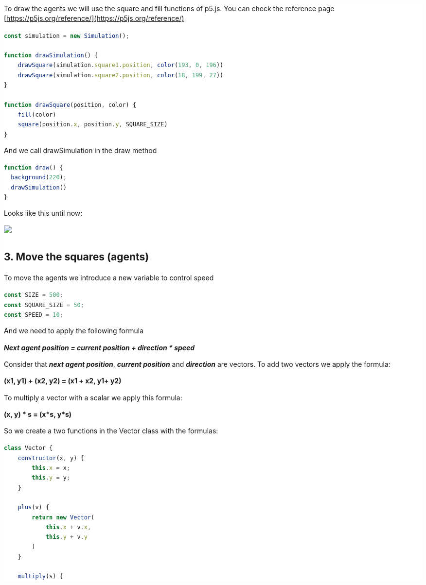 To draw the agents we will use the square and fill functions of p5.js. You can check the reference page [https://p5js.org/reference/](https://p5js.org/reference/)

```javascript
const simulation = new Simulation();

function drawSimulation() {
    drawSquare(simulation.square1.position, color(193, 0, 196))
    drawSquare(simulation.square2.position, color(18, 199, 27))
}

function drawSquare(position, color) {
    fill(color)
    square(position.x, position.y, SQUARE_SIZE)
}
```

And we call drawSimulation in the draw method

```javascript
function draw() {
  background(220);
  drawSimulation()
}
```

Looks like this until now:

![](/images/image-2.png)

## 3\. Move the squares (agents)

To move the agents we introduce a new variable to control speed

```javascript
const SIZE = 500;
const SQUARE_SIZE = 50;
const SPEED = 10;
```

And we need to apply the following formula

**_Next agent position = current position + direction \* speed_**

Consider that _**next agent position**_, **_current position_** and **_direction_** are vectors. To add two vectors we apply the formula:

**(x1, y1) + (x2, y2) = (x1 + x2, y1+ y2)**

To multiply a vector with a scalar we apply this formula:

**(x, y) \* s = (x\*s, y\*s)**

So we create a two functions in the Vector class with the formulas:

```javascript
class Vector {
    constructor(x, y) {
        this.x = x;
        this.y = y;
    }

    plus(v) {
        return new Vector(
            this.x + v.x,
            this.y + v.y
        )
    }

    multiply(s) {
```